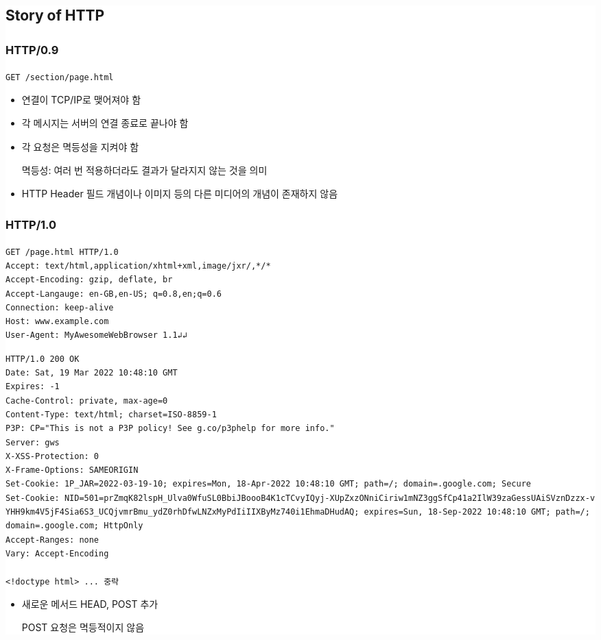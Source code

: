 

## Story of HTTP

### HTTP/0.9

```http
GET /section/page.html
```

- 연결이 TCP/IP로 맺어져야 함

- 각 메시지는 서버의 연결 종료로 끝나야 함

- 각 요청은 멱등성을 지켜야 함

  멱등성: 여러 번 적용하더라도 결과가 달라지지 않는 것을 의미

- HTTP Header 필드 개념이나 이미지 등의 다른 미디어의 개념이 존재하지 않음

### HTTP/1.0

```http
GET /page.html HTTP/1.0
Accept: text/html,application/xhtml+xml,image/jxr/,*/*
Accept-Encoding: gzip, deflate, br
Accept-Langauge: en-GB,en-US; q=0.8,en;q=0.6
Connection: keep-alive
Host: www.example.com
User-Agent: MyAwesomeWebBrowser 1.1↲↲
```

```http
HTTP/1.0 200 OK
Date: Sat, 19 Mar 2022 10:48:10 GMT
Expires: -1
Cache-Control: private, max-age=0
Content-Type: text/html; charset=ISO-8859-1
P3P: CP="This is not a P3P policy! See g.co/p3phelp for more info."
Server: gws
X-XSS-Protection: 0
X-Frame-Options: SAMEORIGIN
Set-Cookie: 1P_JAR=2022-03-19-10; expires=Mon, 18-Apr-2022 10:48:10 GMT; path=/; domain=.google.com; Secure
Set-Cookie: NID=501=prZmqK82lspH_Ulva0WfuSL0BbiJBoooB4K1cTCvyIQyj-XUpZxzONniCiriw1mNZ3ggSfCp41a2IlW39zaGessUAiSVznDzzx-vYHH9km4V5jF4Sia6S3_UCQjvmrBmu_ydZ0rhDfwLNZxMyPdIiIIXByMz740i1EhmaDHudAQ; expires=Sun, 18-Sep-2022 10:48:10 GMT; path=/; domain=.google.com; HttpOnly
Accept-Ranges: none
Vary: Accept-Encoding

<!doctype html> ... 중략
```

- 새로운 메서드 HEAD, POST 추가

  POST 요청은 멱등적이지 않음
